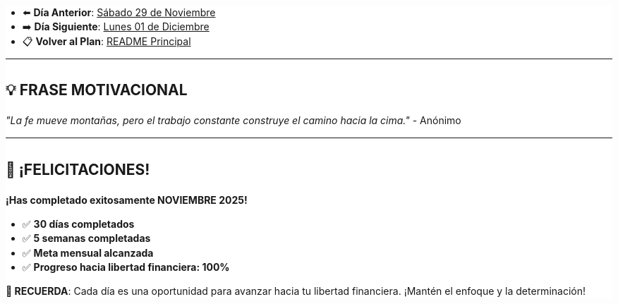 - ⬅️ **Día Anterior**: [Sábado 29 de Noviembre](Sabado_29.md)
- ➡️ **Día Siguiente**: [Lunes 01 de Diciembre](../Diciembre/Semana_1/Lunes_01.md)
- 📋 **Volver al Plan**: [README Principal](../../../README.md)

---

## 💡 **FRASE MOTIVACIONAL**

*"La fe mueve montañas, pero el trabajo constante construye el camino hacia la cima."* - Anónimo

---

## 🎉 **¡FELICITACIONES!**

**¡Has completado exitosamente NOVIEMBRE 2025!** 

- ✅ **30 días completados**
- ✅ **5 semanas completadas**
- ✅ **Meta mensual alcanzada**
- ✅ **Progreso hacia libertad financiera: 100%**

**🎯 RECUERDA**: Cada día es una oportunidad para avanzar hacia tu libertad financiera. ¡Mantén el enfoque y la determinación!
